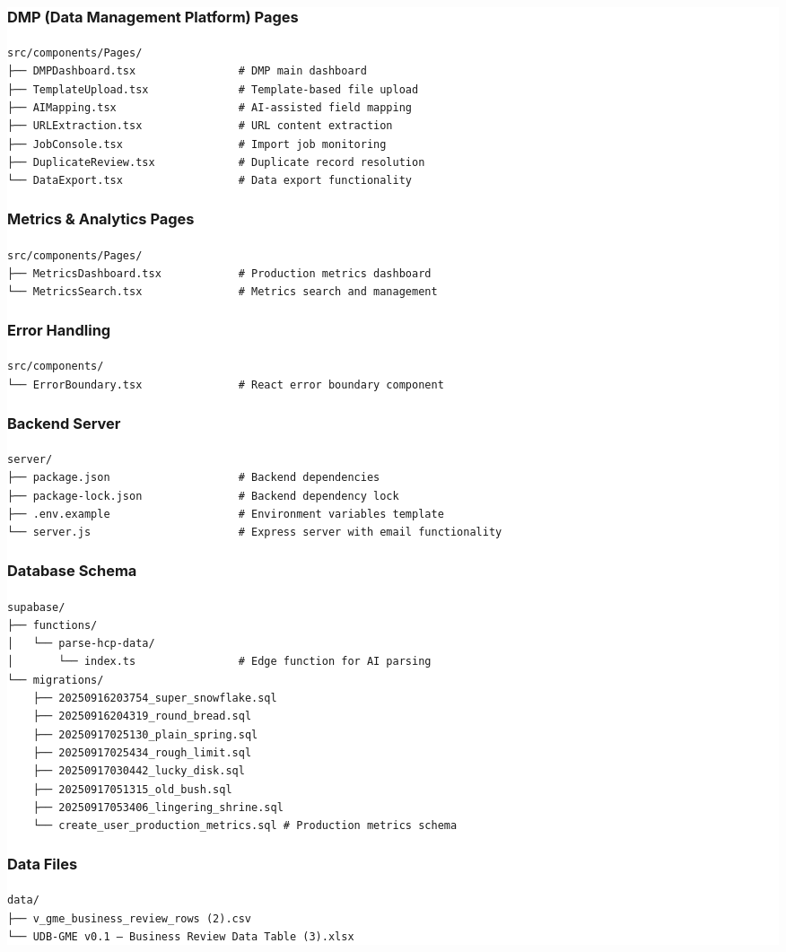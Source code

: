 ### DMP (Data Management Platform) Pages
```
src/components/Pages/
├── DMPDashboard.tsx                # DMP main dashboard
├── TemplateUpload.tsx              # Template-based file upload
├── AIMapping.tsx                   # AI-assisted field mapping
├── URLExtraction.tsx               # URL content extraction
├── JobConsole.tsx                  # Import job monitoring
├── DuplicateReview.tsx             # Duplicate record resolution
└── DataExport.tsx                  # Data export functionality
```

### Metrics & Analytics Pages
```
src/components/Pages/
├── MetricsDashboard.tsx            # Production metrics dashboard
└── MetricsSearch.tsx               # Metrics search and management
```

### Error Handling
```
src/components/
└── ErrorBoundary.tsx               # React error boundary component
```

### Backend Server
```
server/
├── package.json                    # Backend dependencies
├── package-lock.json               # Backend dependency lock
├── .env.example                    # Environment variables template
└── server.js                       # Express server with email functionality
```

### Database Schema
```
supabase/
├── functions/
│   └── parse-hcp-data/
│       └── index.ts                # Edge function for AI parsing
└── migrations/
    ├── 20250916203754_super_snowflake.sql
    ├── 20250916204319_round_bread.sql
    ├── 20250917025130_plain_spring.sql
    ├── 20250917025434_rough_limit.sql
    ├── 20250917030442_lucky_disk.sql
    ├── 20250917051315_old_bush.sql
    ├── 20250917053406_lingering_shrine.sql
    └── create_user_production_metrics.sql # Production metrics schema
```

### Data Files
```
data/
├── v_gme_business_review_rows (2).csv
└── UDB‑GME v0.1 — Business Review Data Table (3).xlsx
```
